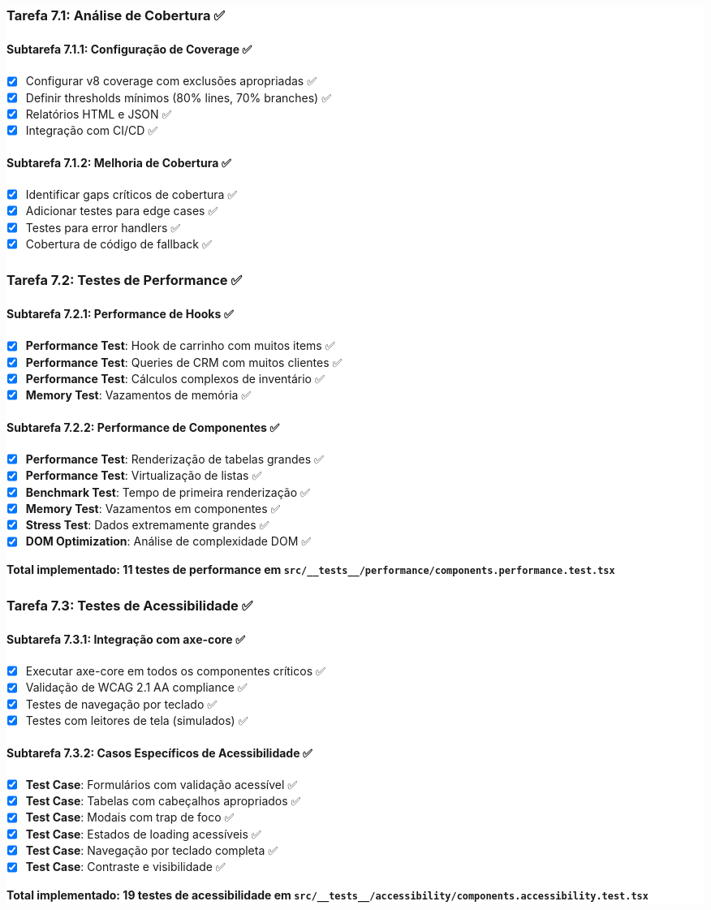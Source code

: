 ### Tarefa 7.1: Análise de Cobertura ✅

#### **Subtarefa 7.1.1: Configuração de Coverage** ✅
- [x] Configurar v8 coverage com exclusões apropriadas ✅
- [x] Definir thresholds mínimos (80% lines, 70% branches) ✅
- [x] Relatórios HTML e JSON ✅
- [x] Integração com CI/CD ✅

#### **Subtarefa 7.1.2: Melhoria de Cobertura** ✅
- [x] Identificar gaps críticos de cobertura ✅
- [x] Adicionar testes para edge cases ✅
- [x] Testes para error handlers ✅
- [x] Cobertura de código de fallback ✅

### Tarefa 7.2: Testes de Performance ✅

#### **Subtarefa 7.2.1: Performance de Hooks** ✅
- [x] **Performance Test**: Hook de carrinho com muitos items ✅
- [x] **Performance Test**: Queries de CRM com muitos clientes ✅
- [x] **Performance Test**: Cálculos complexos de inventário ✅
- [x] **Memory Test**: Vazamentos de memória ✅

#### **Subtarefa 7.2.2: Performance de Componentes** ✅
- [x] **Performance Test**: Renderização de tabelas grandes ✅
- [x] **Performance Test**: Virtualização de listas ✅
- [x] **Benchmark Test**: Tempo de primeira renderização ✅
- [x] **Memory Test**: Vazamentos em componentes ✅
- [x] **Stress Test**: Dados extremamente grandes ✅
- [x] **DOM Optimization**: Análise de complexidade DOM ✅

**Total implementado: 11 testes de performance em `src/__tests__/performance/components.performance.test.tsx`**

### Tarefa 7.3: Testes de Acessibilidade ✅

#### **Subtarefa 7.3.1: Integração com axe-core** ✅
- [x] Executar axe-core em todos os componentes críticos ✅
- [x] Validação de WCAG 2.1 AA compliance ✅
- [x] Testes de navegação por teclado ✅
- [x] Testes com leitores de tela (simulados) ✅

#### **Subtarefa 7.3.2: Casos Específicos de Acessibilidade** ✅
- [x] **Test Case**: Formulários com validação acessível ✅
- [x] **Test Case**: Tabelas com cabeçalhos apropriados ✅
- [x] **Test Case**: Modais com trap de foco ✅
- [x] **Test Case**: Estados de loading acessíveis ✅
- [x] **Test Case**: Navegação por teclado completa ✅
- [x] **Test Case**: Contraste e visibilidade ✅

**Total implementado: 19 testes de acessibilidade em `src/__tests__/accessibility/components.accessibility.test.tsx`**
